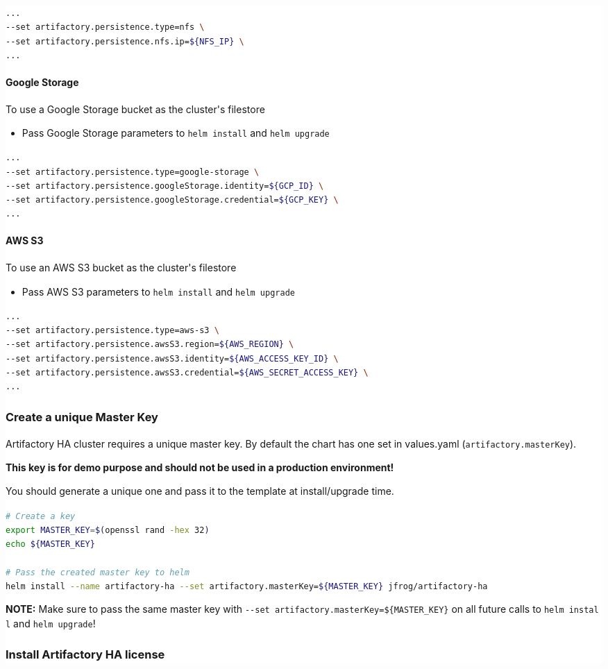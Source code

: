 ```bash
...
--set artifactory.persistence.type=nfs \
--set artifactory.persistence.nfs.ip=${NFS_IP} \
...
```

#### Google Storage

To use a Google Storage bucket as the cluster's filestore

- Pass Google Storage parameters to `helm install` and `helm upgrade`

```bash
...
--set artifactory.persistence.type=google-storage \
--set artifactory.persistence.googleStorage.identity=${GCP_ID} \
--set artifactory.persistence.googleStorage.credential=${GCP_KEY} \
...
```

#### AWS S3

To use an AWS S3 bucket as the cluster's filestore

- Pass AWS S3 parameters to `helm install` and `helm upgrade`

```bash
...
--set artifactory.persistence.type=aws-s3 \
--set artifactory.persistence.awsS3.region=${AWS_REGION} \
--set artifactory.persistence.awsS3.identity=${AWS_ACCESS_KEY_ID} \
--set artifactory.persistence.awsS3.credential=${AWS_SECRET_ACCESS_KEY} \
...
```

### Create a unique Master Key

Artifactory HA cluster requires a unique master key. By default the chart has one set in values.yaml (`artifactory.masterKey`).

**This key is for demo purpose and should not be used in a production environment!**

You should generate a unique one and pass it to the template at install/upgrade time.

```bash
# Create a key
export MASTER_KEY=$(openssl rand -hex 32)
echo ${MASTER_KEY}

# Pass the created master key to helm
helm install --name artifactory-ha --set artifactory.masterKey=${MASTER_KEY} jfrog/artifactory-ha
```

**NOTE:** Make sure to pass the same master key with `--set artifactory.masterKey=${MASTER_KEY}` on all future calls to `helm install` and `helm upgrade`!

### Install Artifactory HA license
